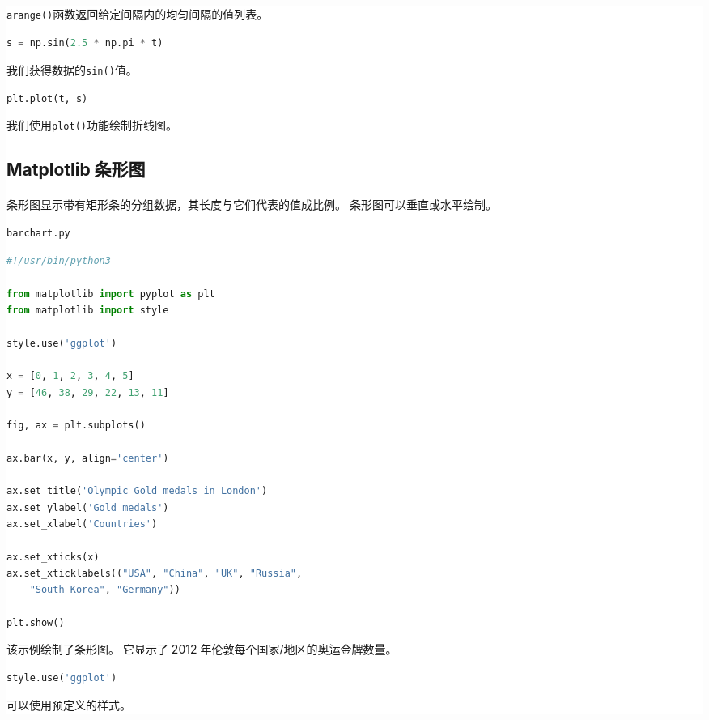 `arange()`函数返回给定间隔内的均匀间隔的值列表。

```py
s = np.sin(2.5 * np.pi * t)

```

我们获得数据的`sin()`值。

```py
plt.plot(t, s)

```

我们使用`plot()`功能绘制折线图。

## Matplotlib 条形图

条形图显示带有矩形条的分组数据，其长度与它们代表的值成比例。 条形图可以垂直或水平绘制。

`barchart.py`

```py
#!/usr/bin/python3

from matplotlib import pyplot as plt
from matplotlib import style

style.use('ggplot')

x = [0, 1, 2, 3, 4, 5]
y = [46, 38, 29, 22, 13, 11]

fig, ax = plt.subplots()

ax.bar(x, y, align='center')

ax.set_title('Olympic Gold medals in London')
ax.set_ylabel('Gold medals')
ax.set_xlabel('Countries')

ax.set_xticks(x)
ax.set_xticklabels(("USA", "China", "UK", "Russia", 
    "South Korea", "Germany"))

plt.show()

```

该示例绘制了条形图。 它显示了 2012 年伦敦每个国家/地区的奥运金牌数量。

```py
style.use('ggplot')

```

可以使用预定义的样式。
